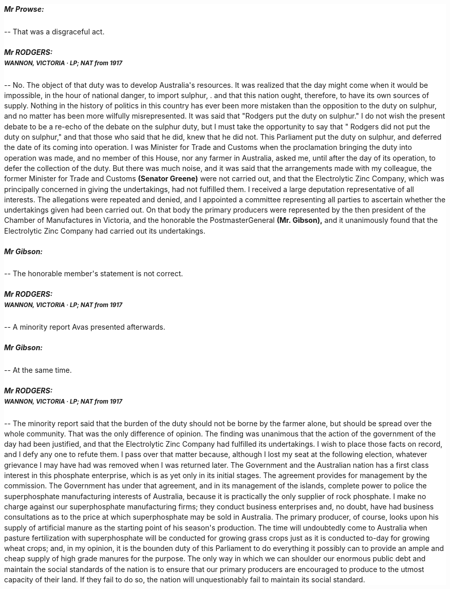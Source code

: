 ##### Mr Prowse:

-- That was a disgraceful act. 

##### Mr RODGERS:<br><small class="text-muted">WANNON, VICTORIA &middot; LP; NAT from 1917</small>

-- No. The object of that duty was to develop Australia's resources. It was realized that the day might come when it would be impossible, in the hour of national danger, to import sulphur, . and that this nation ought, therefore, to have its own sources of supply. Nothing in the history of politics in this country has ever been more mistaken than the opposition to the duty on sulphur, and no matter has been more wilfully misrepresented. It was said that "Rodgers put the duty on sulphur." I do not wish the present debate to be a re-echo of the debate on the sulphur duty, but I must take the opportunity to say that " Rodgers did not put the duty on sulphur," and that those who said that he did, knew that he did not. This Parliament put the duty on sulphur, and deferred the date of its coming into operation. I was Minister for Trade and Customs when the proclamation bringing the duty into operation was made, and no member of this House, nor any farmer in Australia, asked me, until after the day of its operation, to defer the collection of the duty. But there was much noise, and it was said that the arrangements made with my colleague, the former Minister for Trade and Customs  **(Senator Greene)**  were not carried out, and that the Electrolytic Zinc Company, which was principally concerned in giving the undertakings, had not fulfilled them. I received a large deputation representative of all interests. The allegations were repeated and denied, and I appointed a committee representing all parties to ascertain whether the undertakings given had been carried out. On that body the primary producers were represented by the then  president  of the Chamber of Manufactures in Victoria, and the honorable the PostmasterGeneral  **(Mr. Gibson),**  and it unanimously found that the Electrolytic Zinc Company had carried out its undertakings. 

##### Mr Gibson:

-- The honorable member's statement is not correct. 

##### Mr RODGERS:<br><small class="text-muted">WANNON, VICTORIA &middot; LP; NAT from 1917</small>

-- A minority report Avas presented afterwards. 

##### Mr Gibson:

-- At the same time. 

##### Mr RODGERS:<br><small class="text-muted">WANNON, VICTORIA &middot; LP; NAT from 1917</small>

-- The minority report said that the burden of the duty should not be borne by the farmer alone, but should be spread over the whole community. That was the only difference of opinion. The finding was unanimous that the action of the government of the day had been  justified, and that the Electrolytic Zinc Company had fulfilled its undertakings. I wish to place those facts on record, and I defy any one to refute them. I pass over that matter because, although I lost my seat at the following election, whatever grievance I may have had was removed when I was returned later. The Government and the Australian nation has a first class interest in this phosphate enterprise, which is as yet only in its initial stages. The agreement provides for management by the commission. The Government has under that agreement, and in its management of the islands, complete power to police the superphosphate manufacturing interests of Australia, because it is practically the only supplier of rock phosphate. I make no charge against our superphosphate manufacturing firms; they conduct business enterprises and, no doubt, have had business consultations as to the price at which superphosphate may be sold in Australia. The primary producer, of course, looks upon his supply of artificial manure as the starting point of his season's production. The time will undoubtedly come to Australia when pasture fertilization with superphosphate will be conducted for growing grass crops just as it is conducted to-day for growing wheat crops; and, in my opinion, it is the bounden duty of this Parliament to do everything it possibly can to provide an ample and cheap supply of high grade manures for the purpose. The only way in which we can shoulder our enormous public debt and maintain the social standards of the nation is to ensure that our primary producers are encouraged to produce to the utmost capacity of their land. If they fail to do so, the nation will unquestionably fail to maintain its social standard. 
